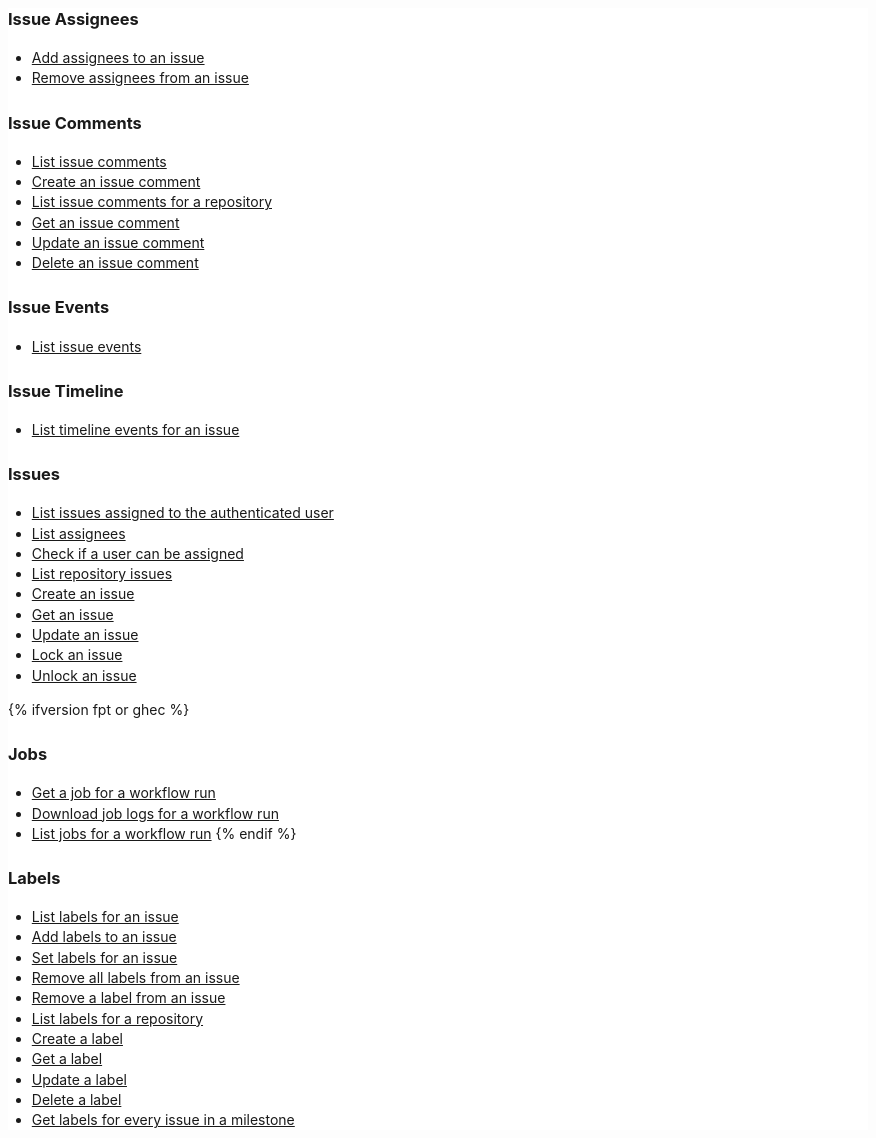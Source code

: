 ### Issue Assignees

- [Add assignees to an issue](/rest/issues#add-assignees-to-an-issue)
- [Remove assignees from an issue](/rest/issues#remove-assignees-from-an-issue)

### Issue Comments

- [List issue comments](/rest/issues#list-issue-comments)
- [Create an issue comment](/rest/issues#create-an-issue-comment)
- [List issue comments for a repository](/rest/issues#list-issue-comments-for-a-repository)
- [Get an issue comment](/rest/issues#get-an-issue-comment)
- [Update an issue comment](/rest/issues#update-an-issue-comment)
- [Delete an issue comment](/rest/issues#delete-an-issue-comment)

### Issue Events

- [List issue events](/rest/issues#list-issue-events)

### Issue Timeline

- [List timeline events for an issue](/rest/issues#list-timeline-events-for-an-issue)

### Issues

- [List issues assigned to the authenticated user](/rest/issues#list-issues-assigned-to-the-authenticated-user)
- [List assignees](/rest/issues#list-assignees)
- [Check if a user can be assigned](/rest/issues#check-if-a-user-can-be-assigned)
- [List repository issues](/rest/issues#list-repository-issues)
- [Create an issue](/rest/issues#create-an-issue)
- [Get an issue](/rest/issues#get-an-issue)
- [Update an issue](/rest/issues#update-an-issue)
- [Lock an issue](/rest/issues#lock-an-issue)
- [Unlock an issue](/rest/issues#unlock-an-issue)

{% ifversion fpt or ghec %}

### Jobs

- [Get a job for a workflow run](/rest/actions#get-a-job-for-a-workflow-run)
- [Download job logs for a workflow run](/rest/actions#download-job-logs-for-a-workflow-run)
- [List jobs for a workflow run](/rest/actions#list-jobs-for-a-workflow-run)
{% endif %}

### Labels

- [List labels for an issue](/rest/issues#list-labels-for-an-issue)
- [Add labels to an issue](/rest/issues#add-labels-to-an-issue)
- [Set labels for an issue](/rest/issues#set-labels-for-an-issue)
- [Remove all labels from an issue](/rest/issues#remove-all-labels-from-an-issue)
- [Remove a label from an issue](/rest/issues#remove-a-label-from-an-issue)
- [List labels for a repository](/rest/issues#list-labels-for-a-repository)
- [Create a label](/rest/issues#create-a-label)
- [Get a label](/rest/issues#get-a-label)
- [Update a label](/rest/issues#update-a-label)
- [Delete a label](/rest/issues#delete-a-label)
- [Get labels for every issue in a milestone](/rest/issues#list-labels-for-issues-in-a-milestone)
